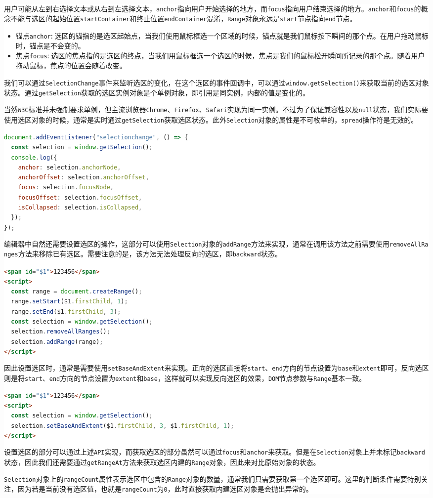 用户可能从左到右选择文本或从右到左选择文本，`anchor`指向用户开始选择的地方，而`focus`指向用户结束选择的地方。`anchor`和`focus`的概念不能与选区的起始位置`startContainer`和终止位置`endContainer`混淆，`Range`对象永远是`start`节点指向`end`节点。

- 锚点`anchor`: 选区的锚指的是选区起始点，当我们使用鼠标框选一个区域的时候，锚点就是我们鼠标按下瞬间的那个点。在用户拖动鼠标时，锚点是不会变的。
- 焦点`focus`: 选区的焦点指的是选区的终点，当我们用鼠标框选一个选区的时候，焦点是我们的鼠标松开瞬间所记录的那个点。随着用户拖动鼠标，焦点的位置会随着改变。

我们可以通过`SelectionChange`事件来监听选区的变化，在这个选区的事件回调中，可以通过`window.getSelection()`来获取当前的选区对象状态。通过`getSelection`获取的选区实例对象是个单例对象，即引用是同实例，内部的值是变化的。

当然`W3C`标准并未强制要求单例，但主流浏览器`Chrome`、`Firefox`、`Safari`实现为同一实例。不过为了保证兼容性以及`null`状态，我们实际要使用选区对象的时候，通常是实时通过`getSelection`获取选区状态。此外`Selection`对象的属性是不可枚举的，`spread`操作符是无效的。

```js
document.addEventListener("selectionchange", () => {
  const selection = window.getSelection();
  console.log({
    anchor: selection.anchorNode,
    anchorOffset: selection.anchorOffset,
    focus: selection.focusNode,
    focusOffset: selection.focusOffset,
    isCollapsed: selection.isCollapsed,
  });
});
```

编辑器中自然还需要设置选区的操作，这部分可以使用`Selection`对象的`addRange`方法来实现，通常在调用该方法之前需要使用`removeAllRanges`方法来移除已有选区。需要注意的是，该方法无法处理反向的选区，即`backward`状态。

```html
<span id="$1">123456</span>
<script>
  const range = document.createRange();
  range.setStart($1.firstChild, 1);
  range.setEnd($1.firstChild, 3);
  const selection = window.getSelection();
  selection.removeAllRanges();
  selection.addRange(range);
</script>
```

因此设置选区时，通常是需要使用`setBaseAndExtent`来实现。正向的选区直接将`start`、`end`方向的节点设置为`base`和`extent`即可，反向选区则是将`start`、`end`方向的节点设置为`extent`和`base`，这样就可以实现反向选区的效果，`DOM`节点参数与`Range`基本一致。


```html
<span id="$1">123456</span>
<script>
  const selection = window.getSelection();
  selection.setBaseAndExtent($1.firstChild, 3, $1.firstChild, 1);
</script>
```

设置选区的部分可以通过上述`API`实现，而获取选区的部分虽然可以通过`focus`和`anchor`来获取。但是在`Selection`对象上并未标记`backward`状态，因此我们还需要通过`getRangeAt`方法来获取选区内建的`Range`对象，因此来对比原始对象的状态。

`Selection`对象上的`rangeCount`属性表示选区中包含的`Range`对象的数量，通常我们只需要获取第一个选区即可。这里的判断条件需要特别关注，因为若是当前没有选区值，也就是`rangeCount`为`0`，此时直接获取内建选区对象是会抛出异常的。
